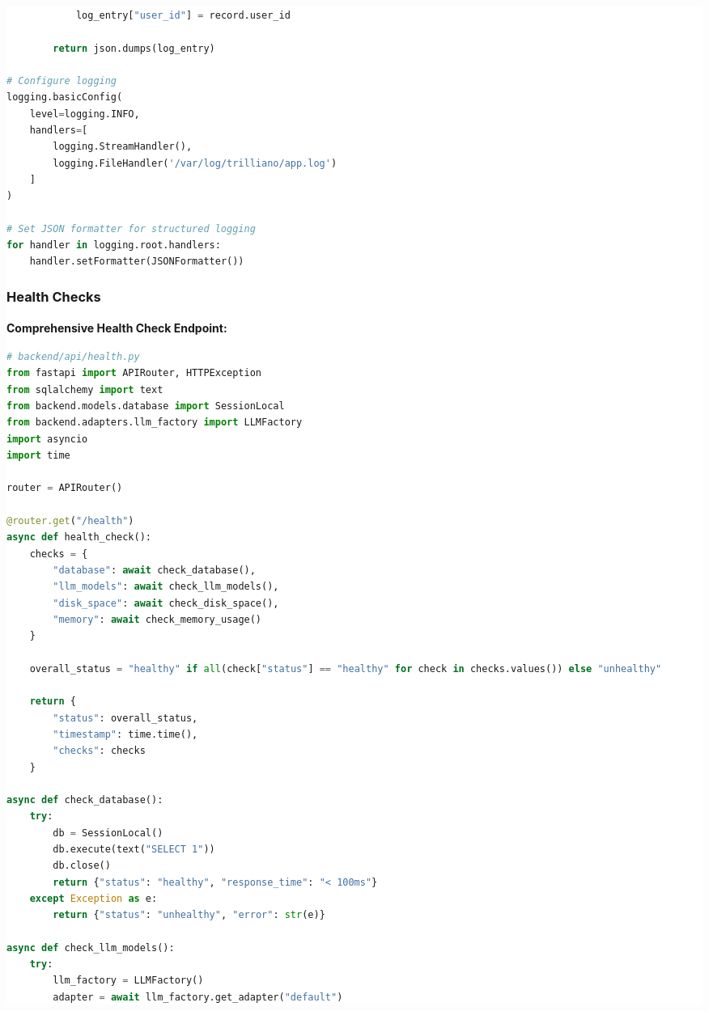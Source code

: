 ```python
            log_entry["user_id"] = record.user_id
            
        return json.dumps(log_entry)

# Configure logging
logging.basicConfig(
    level=logging.INFO,
    handlers=[
        logging.StreamHandler(),
        logging.FileHandler('/var/log/trilliano/app.log')
    ]
)

# Set JSON formatter for structured logging
for handler in logging.root.handlers:
    handler.setFormatter(JSONFormatter())
```

### Health Checks

**Comprehensive Health Check Endpoint:**

```python
# backend/api/health.py
from fastapi import APIRouter, HTTPException
from sqlalchemy import text
from backend.models.database import SessionLocal
from backend.adapters.llm_factory import LLMFactory
import asyncio
import time

router = APIRouter()

@router.get("/health")
async def health_check():
    checks = {
        "database": await check_database(),
        "llm_models": await check_llm_models(),
        "disk_space": await check_disk_space(),
        "memory": await check_memory_usage()
    }
    
    overall_status = "healthy" if all(check["status"] == "healthy" for check in checks.values()) else "unhealthy"
    
    return {
        "status": overall_status,
        "timestamp": time.time(),
        "checks": checks
    }

async def check_database():
    try:
        db = SessionLocal()
        db.execute(text("SELECT 1"))
        db.close()
        return {"status": "healthy", "response_time": "< 100ms"}
    except Exception as e:
        return {"status": "unhealthy", "error": str(e)}

async def check_llm_models():
    try:
        llm_factory = LLMFactory()
        adapter = await llm_factory.get_adapter("default")
```